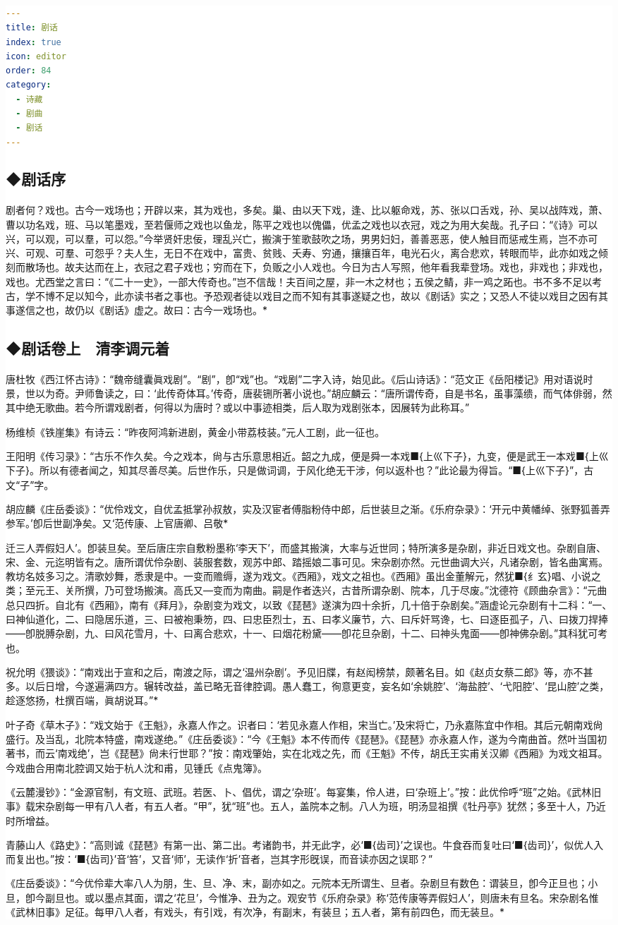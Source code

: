 ```yaml
---
title: 剧话
index: true
icon: editor
order: 84
category:
  - 诗藏
  - 剧曲
  - 剧话
---
```


## ◆剧话序  
  
剧者何？戏也。古今一戏场也；开辟以来，其为戏也，多矣。巢、由以天下戏，逢、比以躯命戏，苏、张以口舌戏，孙、吴以战阵戏，萧、曹以功名戏，班、马以笔墨戏，至若偃师之戏也以鱼龙，陈平之戏也以傀儡，优孟之戏也以衣冠，戏之为用大矣哉。孔子曰：“《诗》可以兴，可以观，可以羣，可以怨。”今举贤奸忠佞，理乱兴亡，搬演于笙歌鼓吹之场，男男妇妇，善善恶恶，使人触目而惩戒生焉，岂不亦可兴、可观、可羣、可怨乎？夫人生，无日不在戏中，富贵、贫贱、夭寿、穷通，攘攘百年，电光石火，离合悲欢，转眼而毕，此亦如戏之倾刻而散场也。故夫达而在上，衣冠之君子戏也；穷而在下，负贩之小人戏也。今日为古人写照，他年看我辈登场。戏也，非戏也；非戏也，戏也。尤西堂之言曰：“《二十一史》，一部大传奇也。”岂不信哉！夫百间之屋，非一木之材也；五侯之鲭，非一鸡之跖也。书不多不足以考古，学不博不足以知今，此亦读书者之事也。予恐观者徒以戏目之而不知有其事遂疑之也，故以《剧话》实之；又恐人不徒以戏目之因有其事遂信之也，故仍以《剧话》虚之。故曰：古今一戏场也。\*  

## ◆剧话卷上　清李调元着  
  
唐杜牧《西江怀古诗》：“魏帝缝囊眞戏剧”。“剧”，卽“戏”也。“戏剧”二字入诗，始见此。《后山诗话》：“范文正《岳阳楼记》用对语说时景，世以为奇。尹师鲁读之，曰：‘此传奇体耳。’传奇，唐裴铏所著小说也。”胡应麟云：“唐所谓传奇，自是书名，虽事藻缋，而气体俳弱，然其中绝无歌曲。若今所谓戏剧者，何得以为唐时？或以中事迹相类，后人取为戏剧张本，因展转为此称耳。”  
  
杨维桢《铁崖集》有诗云：“昨夜阿鸿新进剧，黄金小带荔枝装。”元人工剧，此一征也。  
  
王阳明《传习录》：“古乐不作久矣。今之戏本，尙与古乐意思相近。韶之九成，便是舜一本戏■{上巛下子}，九变，便是武王一本戏■{上巛下子}。所以有德者闻之，知其尽善尽美。后世作乐，只是做词调，于风化绝无干涉，何以返朴也？”此论最为得旨。“■{上巛下子}”，古文“子”字。  
  
胡应麟《庄岳委谈》：“优伶戏文，自优孟抵掌孙叔敖，实及汉宦者傅脂粉侍中郎，后世装旦之渐。《乐府杂录》：‘开元中黄幡绰、张野狐善弄参军。’卽后世副净矣。又‘范传康、上官唐卿、吕敬\*  

迁三人弄假妇人’。卽装旦矣。至后唐庄宗自敷粉墨称‘李天下’，而盛其搬演，大率与近世同；特所演多是杂剧，非近日戏文也。杂剧自唐、宋、金、元迄明皆有之。唐所谓优伶杂剧、装服套数，观苏中郎、踏摇娘二事可见。宋杂剧亦然。元世曲调大兴，凡诸杂剧，皆名曲寓焉。教坊名妓多习之。清歌妙舞，悉隶是中。一变而赡缛，遂为戏文。《西厢》，戏文之祖也。《西厢》虽出金董解元，然犹■{纟玄}唱、小说之类；至元王、关所撰，乃可登场搬演。高氏又—变而为南曲。嗣是作者迭兴，古昔所谓杂剧、院本，几于尽废。”沈德符《顾曲杂言》：“元曲总只四折。自北有《西厢》，南有《拜月》，杂剧变为戏文，以致《琵琶》遂演为四十余折，几十倍于杂剧矣。”涵虚论元杂剧有十二科：“一、曰神仙道化，二、曰隐居乐道，三、曰被袍秉笏，四、曰忠臣烈士，五、曰孝义廉节，六、曰斥奸骂谗，七、曰逐臣孤子，八、曰拨刀捍捧——卽脱膊杂剧，九、曰风花雪月，十、曰离合悲欢，十一、曰烟花粉黛——卽花旦杂剧，十二、曰神头鬼面——卽神佛杂剧。”其科犹可考也。  
  
祝允明《猥谈》：“南戏出于宣和之后，南渡之际，谓之‘温州杂剧’。予见旧牒，有赵闳榜禁，颇著名目。如《赵贞女蔡二郎》等，亦不甚多。以后日增，今遂遍满四方。辗转改益，盖已略无音律腔调。愚人蠢工，徇意更变，妄名如‘余姚腔’、‘海盐腔’、‘弋阳腔’、‘昆山腔’之类，趁逐悠扬，杜撰百端，眞胡说耳。”\*  

叶子奇《草木子》：“戏文始于《王魁》，永嘉人作之。识者曰：‘若见永嘉人作相，宋当亡。’及宋将亡，乃永嘉陈宜中作相。其后元朝南戏尙盛行。及当乱，北院本特盛，南戏遂绝。”《庄岳委谈》：“今《王魁》本不传而传《琵琶》。《琵琶》亦永嘉人作，遂为今南曲首。然叶当国初著书，而云‘南戏绝’，岂《琵琶》尙未行世耶？”按：南戏肇始，实在北戏之先，而《王魁》不传，胡氏王实甫关汉卿《西厢》为戏文祖耳。今戏曲合用南北腔调又始于杭人沈和甫，见锺氏《点鬼簿》。  
  
《云麓漫钞》：“金源官制，有文班、武班。若医、卜、倡优，谓之‘杂班’。每宴集，伶人进，曰‘杂班上’。”按：此优伶呼“班”之始。《武林旧事》载宋杂剧每一甲有八人者，有五人者。“甲”，犹“班”也。五人，盖院本之制。八人为班，明汤显祖撰《牡丹亭》犹然；多至十人，乃近时所增益。  
  
青藤山人《路史》：“高则诚《琵琶》有第一出、第二出。考诸韵书，并无此字，必‘■{齿司}’之误也。牛食吞而复吐曰‘■{齿司}’，似优人入而复出也。”按：‘■{齿司}’音‘笞’，又音‘师’，无读作‘折’音者，岂其字形旣误，而音读亦因之误耶？”  
  
《庄岳委谈》：“今优伶辈大率八人为朋，生、旦、净、末，副亦如之。元院本无所谓生、旦者。杂剧旦有数色：谓装旦，卽今正旦也；小旦，卽今副旦也。或以墨点其面，谓之‘花旦’，今惟净、丑为之。观安节《乐府杂录》称‘范传康等弄假妇人’，则唐未有旦名。宋杂剧名惟《武林旧事》足征。每甲八人者，有戏头，有引戏，有次净，有副末，有装旦；五人者，第有前四色，而无装旦。\*  
